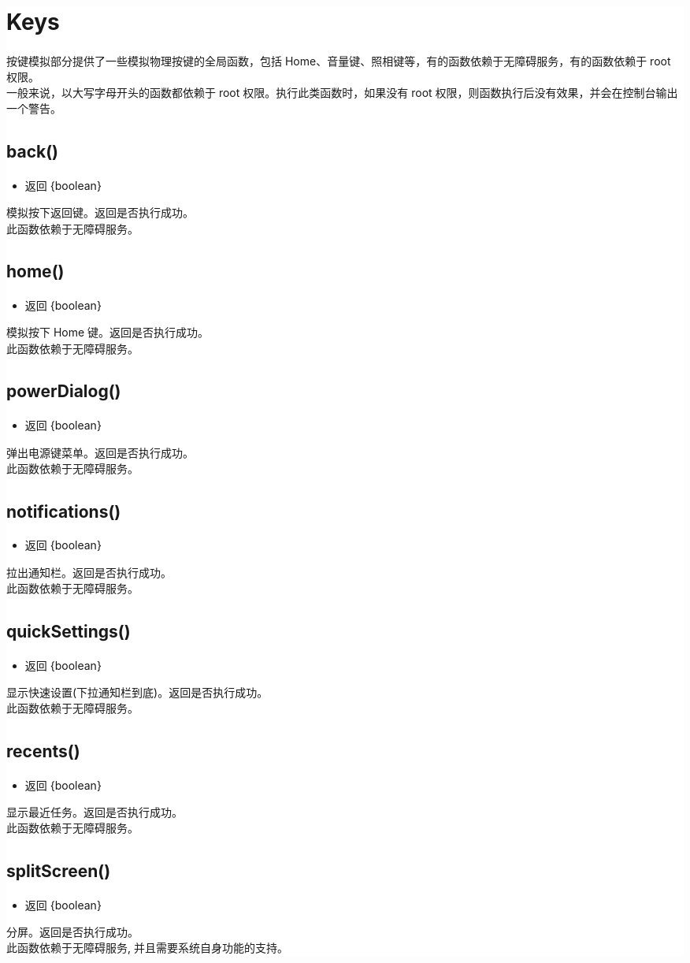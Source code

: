 # Keys

按键模拟部分提供了一些模拟物理按键的全局函数，包括 Home、音量键、照相键等，有的函数依赖于无障碍服务，有的函数依赖于 root 权限。  
一般来说，以大写字母开头的函数都依赖于 root 权限。执行此类函数时，如果没有 root 权限，则函数执行后没有效果，并会在控制台输出一个警告。

## back()

- 返回 {boolean}

模拟按下返回键。返回是否执行成功。  
此函数依赖于无障碍服务。

## home()

- 返回 {boolean}

模拟按下 Home 键。返回是否执行成功。  
此函数依赖于无障碍服务。

## powerDialog()

- 返回 {boolean}

弹出电源键菜单。返回是否执行成功。  
此函数依赖于无障碍服务。

## notifications()

- 返回 {boolean}

拉出通知栏。返回是否执行成功。  
此函数依赖于无障碍服务。

## quickSettings()

- 返回 {boolean}

显示快速设置(下拉通知栏到底)。返回是否执行成功。  
此函数依赖于无障碍服务。

## recents()

- 返回 {boolean}

显示最近任务。返回是否执行成功。  
此函数依赖于无障碍服务。

## splitScreen()

- 返回 {boolean}

分屏。返回是否执行成功。  
此函数依赖于无障碍服务, 并且需要系统自身功能的支持。
